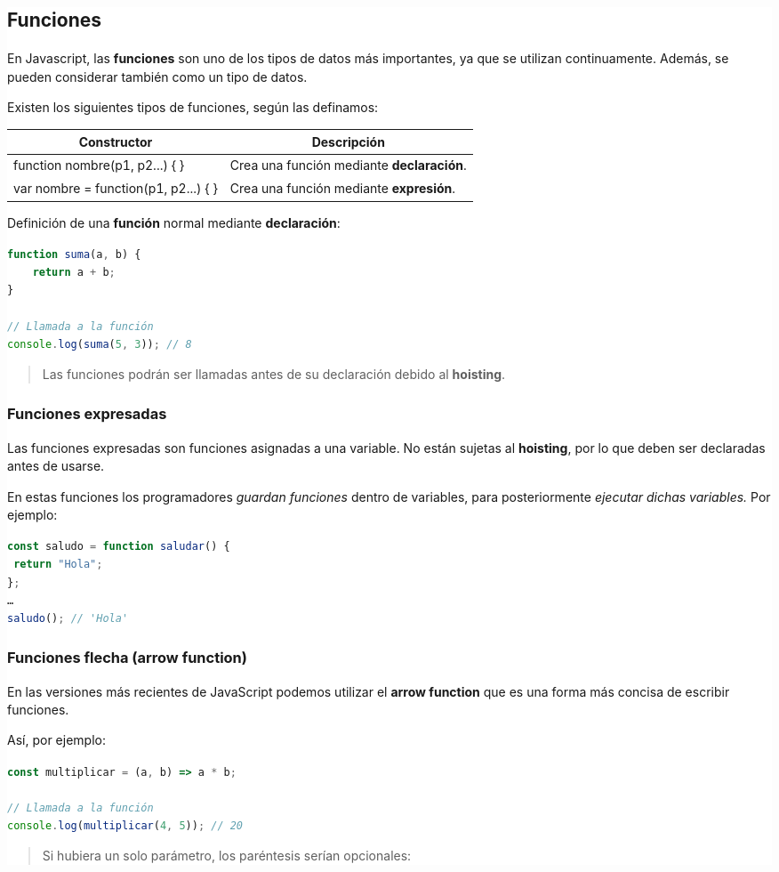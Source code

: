 ## Funciones

En Javascript, las **funciones** son uno de los tipos de datos más importantes, ya que se utilizan continuamente. Además, se pueden considerar también como un tipo de datos.

Existen los siguientes tipos de funciones, según las definamos:

| **Constructor**                      | **Descripción**                            |
|--------------------------------------|--------------------------------------------|
| function nombre(p1, p2...) { }       | Crea una función mediante **declaración**. |
| var nombre = function(p1, p2...) { } | Crea una función mediante **expresión**.   |

Definición de una **función** normal mediante **declaración**:

```javascript
function suma(a, b) {
    return a + b;
}

// Llamada a la función
console.log(suma(5, 3)); // 8
```
> Las funciones podrán ser llamadas antes de su declaración debido al **hoisting**.

### Funciones expresadas

Las funciones expresadas son funciones asignadas a una variable. No están sujetas al **hoisting**, por lo que deben ser declaradas antes de usarse.

En estas funciones los programadores *guardan funciones* dentro de variables, para posteriormente *ejecutar dichas variables.* Por ejemplo:

```javascript
const saludo = function saludar() {
 return "Hola"; 
}; 
…
saludo(); // 'Hola'
```

### Funciones flecha (arrow function)

En las versiones más recientes de JavaScript podemos utilizar el **arrow function** que es una forma más concisa de escribir funciones.

Así, por ejemplo:

```javascript
const multiplicar = (a, b) => a * b;

// Llamada a la función
console.log(multiplicar(4, 5)); // 20
```
> Si hubiera un solo parámetro, los paréntesis serían opcionales:
